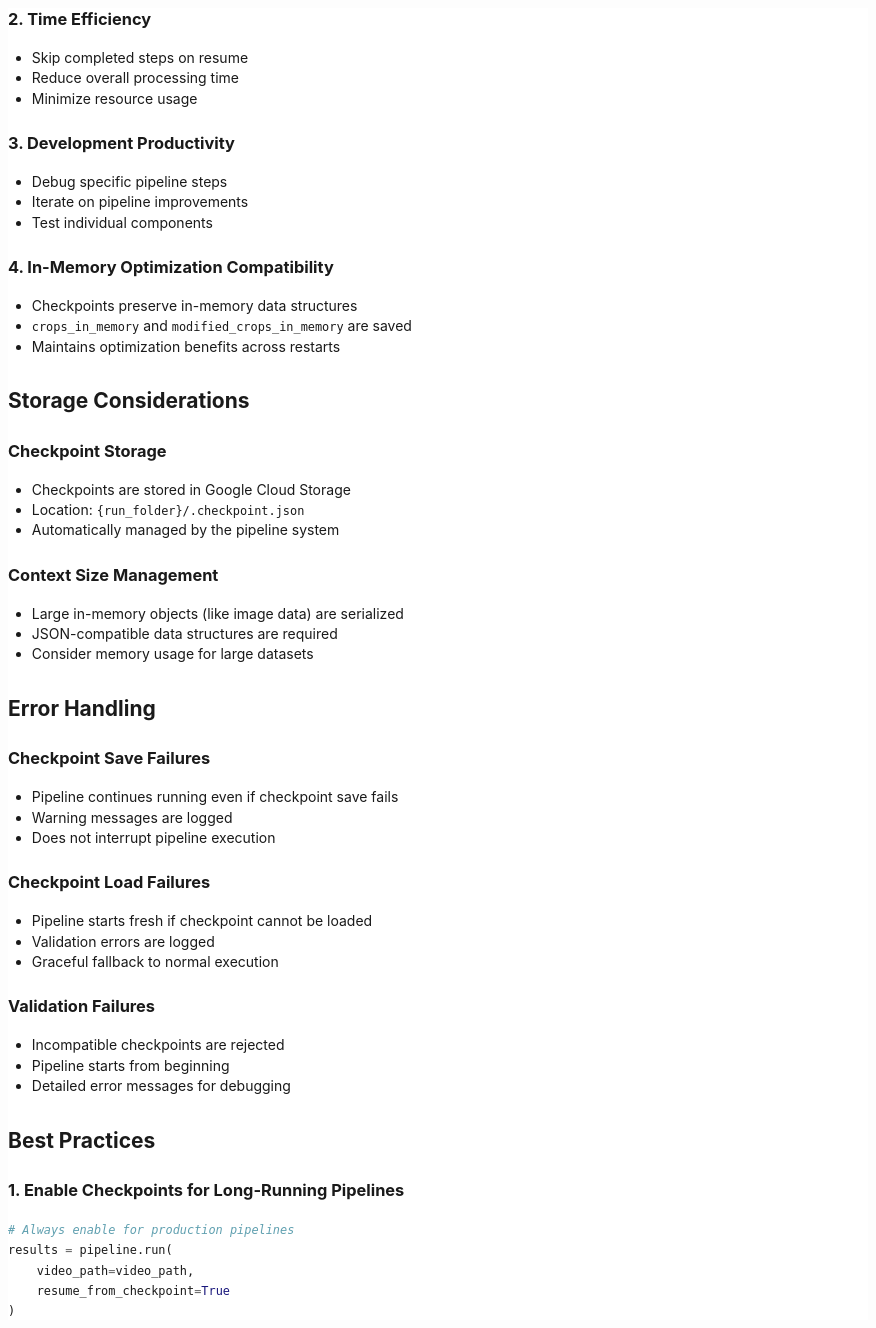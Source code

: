 ### 2. Time Efficiency
- Skip completed steps on resume
- Reduce overall processing time
- Minimize resource usage

### 3. Development Productivity
- Debug specific pipeline steps
- Iterate on pipeline improvements
- Test individual components

### 4. In-Memory Optimization Compatibility
- Checkpoints preserve in-memory data structures
- `crops_in_memory` and `modified_crops_in_memory` are saved
- Maintains optimization benefits across restarts

## Storage Considerations

### Checkpoint Storage
- Checkpoints are stored in Google Cloud Storage
- Location: `{run_folder}/.checkpoint.json`
- Automatically managed by the pipeline system

### Context Size Management
- Large in-memory objects (like image data) are serialized
- JSON-compatible data structures are required
- Consider memory usage for large datasets

## Error Handling

### Checkpoint Save Failures
- Pipeline continues running even if checkpoint save fails
- Warning messages are logged
- Does not interrupt pipeline execution

### Checkpoint Load Failures
- Pipeline starts fresh if checkpoint cannot be loaded
- Validation errors are logged
- Graceful fallback to normal execution

### Validation Failures
- Incompatible checkpoints are rejected
- Pipeline starts from beginning
- Detailed error messages for debugging

## Best Practices

### 1. Enable Checkpoints for Long-Running Pipelines
```python
# Always enable for production pipelines
results = pipeline.run(
    video_path=video_path,
    resume_from_checkpoint=True
)
```
